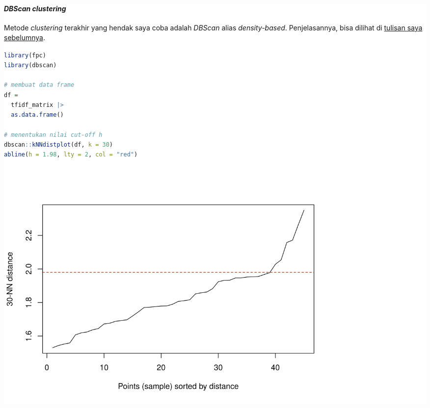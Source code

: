 #### ***DBScan clustering***

Metode *clustering* terakhir yang hendak saya coba adalah *DBScan* alias
*density-based*. Penjelasannya, bisa dilihat di [tulisan saya
sebelumnya](https://ikanx101.com/blog/clustering-R/#dbscan).

``` r
library(fpc)
library(dbscan)

# membuat data frame
df = 
  tfidf_matrix |>
  as.data.frame() 

# menentukan nilai cut-off h
dbscan::kNNdistplot(df, k = 30)
abline(h = 1.98, lty = 2, col = "red")
```

<img src="https://raw.githubusercontent.com/ikanx101/ikanx101.github.io/master/_posts/home%20tester%20club/tulisan%20ketiga/Posting_files/figure-gfm/unnamed-chunk-11-1.png" width="672" />
